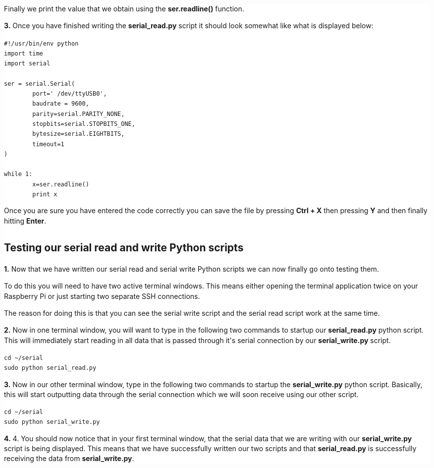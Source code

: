 Finally we print the value that we obtain using the **ser.readline()** function.

**3.** Once you have finished writing the **serial_read.py** script it should look somewhat like what is displayed below:
    
    
    #!/usr/bin/env python
    import time
    import serial
    
    ser = serial.Serial(
            port=' /dev/ttyUSB0',
            baudrate = 9600,
            parity=serial.PARITY_NONE,
            stopbits=serial.STOPBITS_ONE,
            bytesize=serial.EIGHTBITS,
            timeout=1
    )
    
    while 1:
            x=ser.readline()
            print x

Once you are sure you have entered the code correctly you can save the file by pressing **Ctrl + X** then pressing **Y** and then finally hitting **Enter**.

## Testing our serial read and write Python scripts

**1.** Now that we have written our serial read and serial write Python scripts we can now finally go onto testing them.

To do this you will need to have two active terminal windows. This means either opening the terminal application twice on your Raspberry Pi or just starting two separate SSH connections.

The reason for doing this is that you can see the serial write script and the serial read script work at the same time.

**2.** Now in one terminal window, you will want to type in the following two commands to startup our **serial_read.py** python script. This will immediately start reading in all data that is passed through it's serial connection by our **serial_write.py** script.
    
    
    cd ~/serial
    sudo python serial_read.py

**3.** Now in our other terminal window, type in the following two commands to startup the **serial_write.py** python script. Basically, this will start outputting data through the serial connection which we will soon receive using our other script.
    
    
    cd ~/serial
    sudo python serial_write.py

**4.** 4\. You should now notice that in your first terminal window, that the serial data that we are writing with our **serial_write.py** script is being displayed. This means that we have successfully written our two scripts and that **serial_read.py** is successfully receiving the data from **serial_write.py**.
